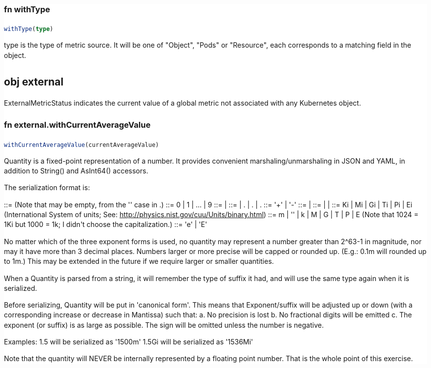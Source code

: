 ### fn withType

```ts
withType(type)
```

type is the type of metric source.  It will be one of "Object", "Pods" or "Resource", each corresponds to a matching field in the object.

## obj external

ExternalMetricStatus indicates the current value of a global metric not associated with any Kubernetes object.

### fn external.withCurrentAverageValue

```ts
withCurrentAverageValue(currentAverageValue)
```

Quantity is a fixed-point representation of a number. It provides convenient marshaling/unmarshaling in JSON and YAML, in addition to String() and AsInt64() accessors.

The serialization format is:

<quantity>        ::= <signedNumber><suffix>
  (Note that <suffix> may be empty, from the '' case in <decimalSI>.)
<digit>           ::= 0 | 1 | ... | 9 <digits>          ::= <digit> | <digit><digits> <number>          ::= <digits> | <digits>.<digits> | <digits>. | .<digits> <sign>            ::= '+' | '-' <signedNumber>    ::= <number> | <sign><number> <suffix>          ::= <binarySI> | <decimalExponent> | <decimalSI> <binarySI>        ::= Ki | Mi | Gi | Ti | Pi | Ei
  (International System of units; See: http://physics.nist.gov/cuu/Units/binary.html)
<decimalSI>       ::= m | '' | k | M | G | T | P | E
  (Note that 1024 = 1Ki but 1000 = 1k; I didn't choose the capitalization.)
<decimalExponent> ::= 'e' <signedNumber> | 'E' <signedNumber>

No matter which of the three exponent forms is used, no quantity may represent a number greater than 2^63-1 in magnitude, nor may it have more than 3 decimal places. Numbers larger or more precise will be capped or rounded up. (E.g.: 0.1m will rounded up to 1m.) This may be extended in the future if we require larger or smaller quantities.

When a Quantity is parsed from a string, it will remember the type of suffix it had, and will use the same type again when it is serialized.

Before serializing, Quantity will be put in 'canonical form'. This means that Exponent/suffix will be adjusted up or down (with a corresponding increase or decrease in Mantissa) such that:
  a. No precision is lost
  b. No fractional digits will be emitted
  c. The exponent (or suffix) is as large as possible.
The sign will be omitted unless the number is negative.

Examples:
  1.5 will be serialized as '1500m'
  1.5Gi will be serialized as '1536Mi'

Note that the quantity will NEVER be internally represented by a floating point number. That is the whole point of this exercise.
